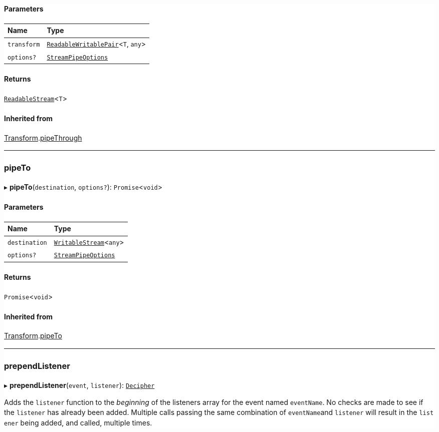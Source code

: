 #### Parameters

| Name | Type |
| :------ | :------ |
| `transform` | [`ReadableWritablePair`](https://github.com/oven-sh/bun-types/blob/master/api-docs/interfaces/ReadableWritablePair.md)<`T`, `any`\> |
| `options?` | [`StreamPipeOptions`](https://github.com/oven-sh/bun-types/blob/master/api-docs/interfaces/StreamPipeOptions.md) |

#### Returns

[`ReadableStream`](https://github.com/oven-sh/bun-types/blob/master/api-docs/modules.md#readablestream)<`T`\>

#### Inherited from

[Transform](https://github.com/oven-sh/bun-types/blob/master/api-docs/classes/stream_.Transform.md).[pipeThrough](https://github.com/oven-sh/bun-types/blob/master/api-docs/classes/stream_.Transform.md#pipethrough)

___

### pipeTo

▸ **pipeTo**(`destination`, `options?`): `Promise`<`void`\>

#### Parameters

| Name | Type |
| :------ | :------ |
| `destination` | [`WritableStream`](https://github.com/oven-sh/bun-types/blob/master/api-docs/modules.md#writablestream)<`any`\> |
| `options?` | [`StreamPipeOptions`](https://github.com/oven-sh/bun-types/blob/master/api-docs/interfaces/StreamPipeOptions.md) |

#### Returns

`Promise`<`void`\>

#### Inherited from

[Transform](https://github.com/oven-sh/bun-types/blob/master/api-docs/classes/stream_.Transform.md).[pipeTo](https://github.com/oven-sh/bun-types/blob/master/api-docs/classes/stream_.Transform.md#pipeto)

___

### prependListener

▸ **prependListener**(`event`, `listener`): [`Decipher`](https://github.com/oven-sh/bun-types/blob/master/api-docs/classes/crypto_.Decipher.md)

Adds the `listener` function to the _beginning_ of the listeners array for the
event named `eventName`. No checks are made to see if the `listener` has
already been added. Multiple calls passing the same combination of `eventName`and `listener` will result in the `listener` being added, and called, multiple
times.
